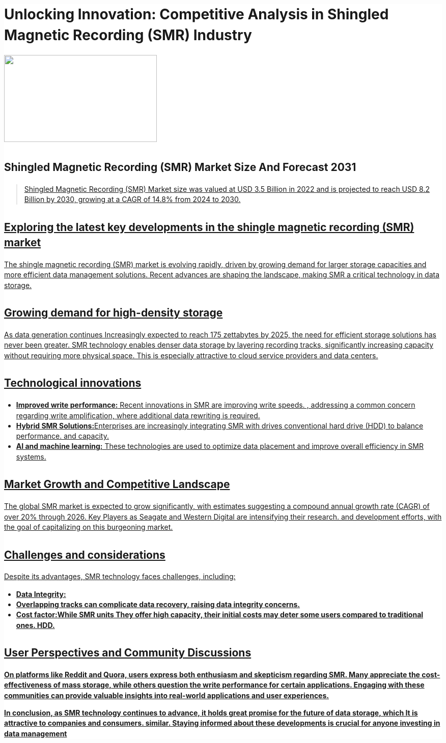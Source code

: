 <h1>Unlocking Innovation: Competitive Analysis in Shingled Magnetic Recording (SMR) Industry</h1><img src="https://ffe5etoiles.com/wp-content/uploads/2025/01/MST7-300x171.png" alt="" width="300" height="171" class="aligncenter size-medium wp-image-105565" /><h2>Shingled Magnetic Recording (SMR) Market Size And Forecast 2031</h2><blockquote><p><p><a href="https://www.verifiedmarketreports.com/download-sample/?rid=304420&utm_source=Github&utm_medium=384" target="_blank">Shingled Magnetic Recording (SMR) Market size was valued at USD 3.5 Billion in 2022 and is projected to reach USD 8.2 Billion by 2030, growing at a CAGR of 14.8% from 2024 to 2030.</strong></span></p></p></blockquote><h2>Exploring the latest key developments in the shingle magnetic recording (SMR) market</h2><p>The shingle magnetic recording (SMR) market is evolving rapidly, driven by growing demand for larger storage capacities and more efficient data management solutions. Recent advances are shaping the landscape, making SMR a critical technology in data storage.</p><h2>Growing demand for high-density storage</h2><p>As data generation continues Increasingly expected to reach 175 zettabytes by 2025, the need for efficient storage solutions has never been greater. SMR technology enables denser data storage by layering recording tracks, significantly increasing capacity without requiring more physical space. This is especially attractive to cloud service providers and data centers.</p><h2>Technological innovations</h2><ul><li><strong>Improved write performance:</strong> Recent innovations in SMR are improving write speeds. , addressing a common concern regarding write amplification, where additional data rewriting is required.</li><li><strong>Hybrid SMR Solutions:</strong>Enterprises are increasingly integrating SMR with drives conventional hard drive (HDD) to balance performance. and capacity.</li><li><strong>AI and machine learning:</strong> These technologies are used to optimize data placement and improve overall efficiency in SMR systems.</li></ul> <h2>Market Growth and Competitive Landscape</h2><p>The global SMR market is expected to grow significantly, with estimates suggesting a compound annual growth rate (CAGR) of over 20% through 2026. Key Players as Seagate and Western Digital are intensifying their research. and development efforts, with the goal of capitalizing on this burgeoning market.</p><h2>Challenges and considerations</h2><p>Despite its advantages, SMR technology faces challenges, including:</p ><ul><li><strong>Data Integrity:</li><li><strong>Overlapping tracks can complicate data recovery, raising data integrity concerns.</li><li><strong >Cost factor:</strong>While SMR units They offer high capacity, their initial costs may deter some users compared to traditional ones. HDD.</li></ul><h2>User Perspectives and Community Discussions</h2><p>On platforms like Reddit and Quora, users express both enthusiasm and skepticism regarding SMR. Many appreciate the cost-effectiveness of mass storage, while others question the write performance for certain applications. Engaging with these communities can provide valuable insights into real-world applications and user experiences.</p><p>In conclusion, as SMR technology continues to advance, it holds great promise for the future of data storage, which It is attractive to companies and consumers. similar. Staying informed about these developments is crucial for anyone investing in data management
